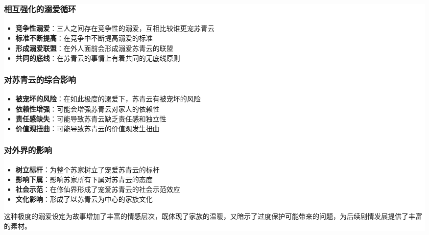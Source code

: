 ### 相互强化的溺爱循环
- **竞争性溺爱**：三人之间存在竞争性的溺爱，互相比较谁更宠苏青云
- **标准不断提高**：在竞争中不断提高溺爱的标准
- **形成溺爱联盟**：在外人面前会形成溺爱苏青云的联盟
- **共同的底线**：在苏青云的事情上有着共同的无底线原则

### 对苏青云的综合影响
- **被宠坏的风险**：在如此极度的溺爱下，苏青云有被宠坏的风险
- **依赖性增强**：可能会增强苏青云对家人的依赖性
- **责任感缺失**：可能导致苏青云缺乏责任感和独立性
- **价值观扭曲**：可能导致苏青云的价值观发生扭曲

### 对外界的影响
- **树立标杆**：为整个苏家树立了宠爱苏青云的标杆
- **影响下属**：影响苏家所有下属对苏青云的态度
- **社会示范**：在修仙界形成了宠爱苏青云的社会示范效应
- **文化影响**：形成了以苏青云为中心的家族文化

这种极度的溺爱设定为故事增加了丰富的情感层次，既体现了家族的温暖，又暗示了过度保护可能带来的问题，为后续剧情发展提供了丰富的素材。
